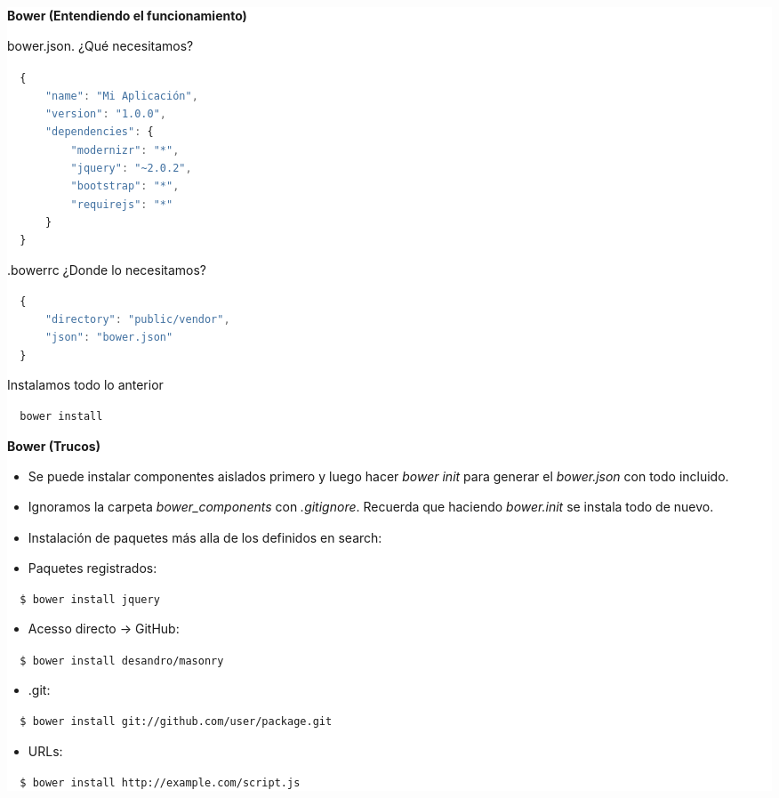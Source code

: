 
**Bower (Entendiendo el funcionamiento)**

bower.json. ¿Qué necesitamos?
```javascript
  {
      "name": "Mi Aplicación",
      "version": "1.0.0",
      "dependencies": {
          "modernizr": "*",
          "jquery": "~2.0.2",
          "bootstrap": "*",
          "requirejs": "*"
      }
  }
```

.bowerrc ¿Donde lo necesitamos?
```javascript
  {
      "directory": "public/vendor",
      "json": "bower.json"
  }
```

Instalamos todo lo anterior
```
  bower install
```


**Bower (Trucos)**

- Se puede instalar componentes aislados primero y luego hacer *bower init* para generar el *bower.json* con todo incluido.
- Ignoramos la carpeta *bower_components* con *.gitignore*. Recuerda que haciendo *bower.init* se instala todo de nuevo.
- Instalación de paquetes más alla de los definidos en search:

- Paquetes registrados:
```
  $ bower install jquery
```

- Acesso directo -> GitHub:
```
  $ bower install desandro/masonry
```

- .git:
```
  $ bower install git://github.com/user/package.git
```

- URLs:
```
  $ bower install http://example.com/script.js
```
